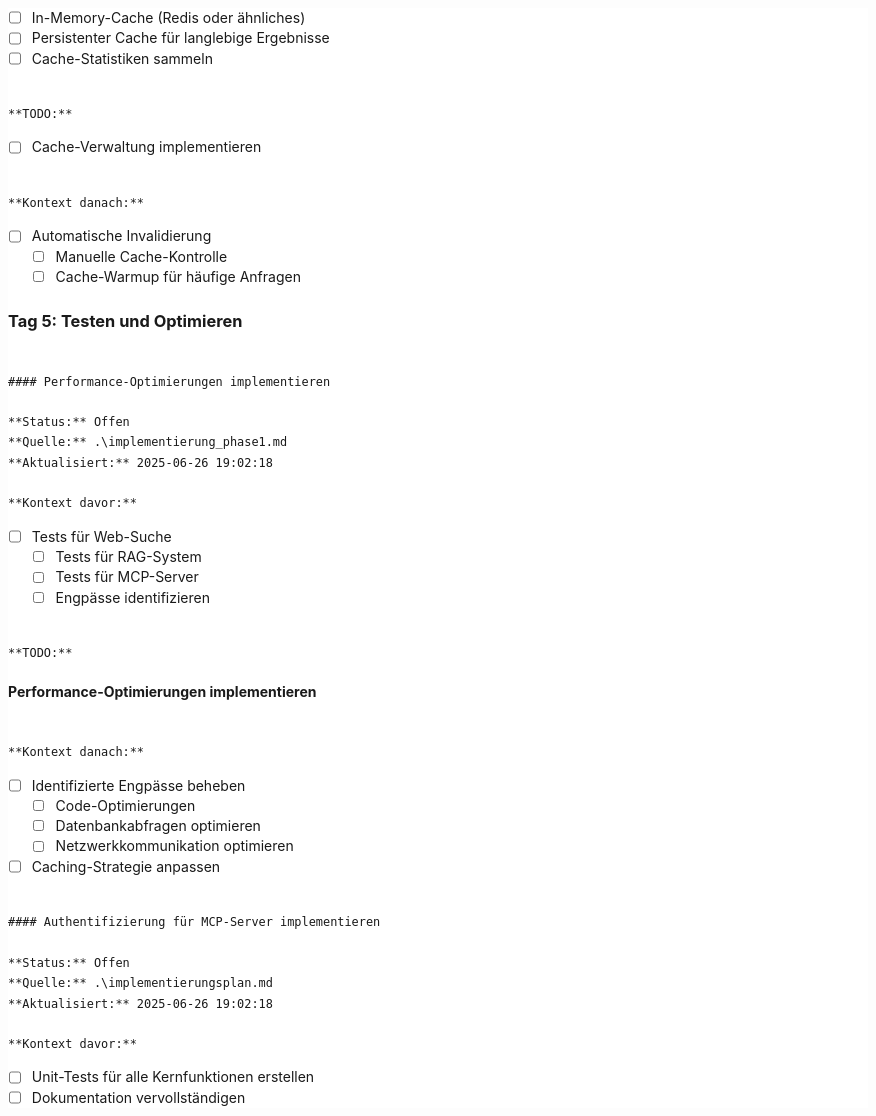   - [ ] In-Memory-Cache (Redis oder ähnliches)
  - [ ] Persistenter Cache für langlebige Ergebnisse
  - [ ] Cache-Statistiken sammeln
```

**TODO:**
```
- [ ] Cache-Verwaltung implementieren
```

**Kontext danach:**
```
- [ ] Automatische Invalidierung
  - [ ] Manuelle Cache-Kontrolle
  - [ ] Cache-Warmup für häufige Anfragen

### Tag 5: Testen und Optimieren
```

#### Performance-Optimierungen implementieren

**Status:** Offen
**Quelle:** .\implementierung_phase1.md
**Aktualisiert:** 2025-06-26 19:02:18

**Kontext davor:**
```
- [ ] Tests für Web-Suche
  - [ ] Tests für RAG-System
  - [ ] Tests für MCP-Server
  - [ ] Engpässe identifizieren
```

**TODO:**
```
#### Performance-Optimierungen implementieren
```

**Kontext danach:**
```
- [ ] Identifizierte Engpässe beheben
  - [ ] Code-Optimierungen
  - [ ] Datenbankabfragen optimieren
  - [ ] Netzwerkkommunikation optimieren
- [ ] Caching-Strategie anpassen
```

#### Authentifizierung für MCP-Server implementieren

**Status:** Offen
**Quelle:** .\implementierungsplan.md
**Aktualisiert:** 2025-06-26 19:02:18

**Kontext davor:**
```
- [ ] Unit-Tests für alle Kernfunktionen erstellen
- [ ] Dokumentation vervollständigen
